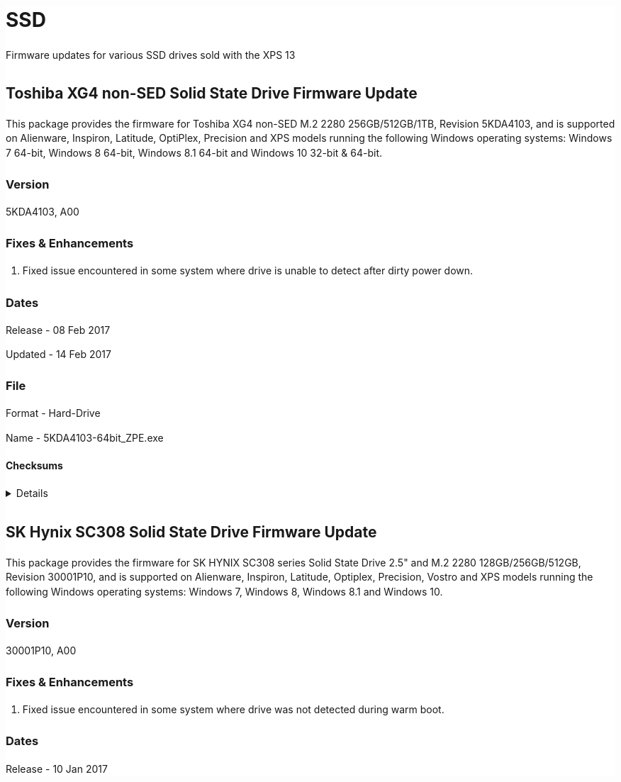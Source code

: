 # SSD

Firmware updates for various SSD drives sold with the XPS 13

## Toshiba XG4 non-SED Solid State Drive Firmware Update

This package provides the firmware for Toshiba XG4 non-SED M.2 2280 256GB/512GB/1TB, Revision 5KDA4103, and is supported on Alienware, Inspiron, Latitude, OptiPlex, Precision and XPS models running the following Windows operating systems: Windows 7 64-bit, Windows 8 64-bit, Windows 8.1 64-bit and Windows 10 32-bit & 64-bit.

### Version

5KDA4103, A00

### Fixes & Enhancements

1. Fixed issue encountered in some system where drive is unable to detect after dirty power down.

### Dates

Release - 08 Feb 2017

Updated - 14 Feb 2017

### File

Format - Hard-Drive

Name - 5KDA4103-64bit_ZPE.exe

#### Checksums
<details></details>
  
## SK Hynix SC308 Solid State Drive Firmware Update

This package provides the firmware for SK HYNIX SC308 series Solid State Drive 2.5" and M.2 2280 128GB/256GB/512GB, Revision 30001P10, and is supported on Alienware, Inspiron, Latitude, Optiplex, Precision, Vostro and XPS models running the following Windows operating systems: Windows 7, Windows 8, Windows 8.1 and Windows 10.

### Version

30001P10, A00

### Fixes & Enhancements

1. Fixed issue encountered in some system where drive was not detected during warm boot.

### Dates

Release - 10 Jan 2017
